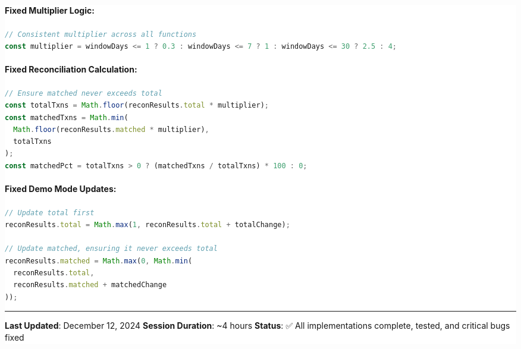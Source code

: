 #### Fixed Multiplier Logic:
```typescript
// Consistent multiplier across all functions
const multiplier = windowDays <= 1 ? 0.3 : windowDays <= 7 ? 1 : windowDays <= 30 ? 2.5 : 4;
```

#### Fixed Reconciliation Calculation:
```typescript
// Ensure matched never exceeds total
const totalTxns = Math.floor(reconResults.total * multiplier);
const matchedTxns = Math.min(
  Math.floor(reconResults.matched * multiplier),
  totalTxns
);
const matchedPct = totalTxns > 0 ? (matchedTxns / totalTxns) * 100 : 0;
```

#### Fixed Demo Mode Updates:
```typescript
// Update total first
reconResults.total = Math.max(1, reconResults.total + totalChange);

// Update matched, ensuring it never exceeds total
reconResults.matched = Math.max(0, Math.min(
  reconResults.total,
  reconResults.matched + matchedChange
));
```

---

**Last Updated**: December 12, 2024
**Session Duration**: ~4 hours
**Status**: ✅ All implementations complete, tested, and critical bugs fixed
